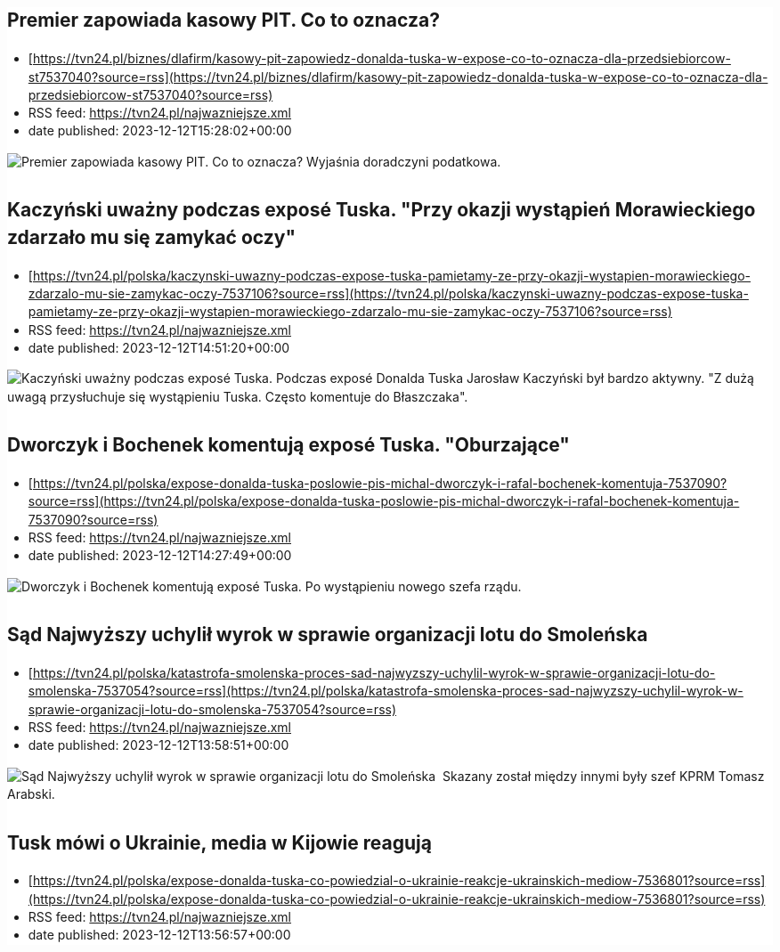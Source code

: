 ## Premier zapowiada kasowy PIT. Co to oznacza?
 - [https://tvn24.pl/biznes/dlafirm/kasowy-pit-zapowiedz-donalda-tuska-w-expose-co-to-oznacza-dla-przedsiebiorcow-st7537040?source=rss](https://tvn24.pl/biznes/dlafirm/kasowy-pit-zapowiedz-donalda-tuska-w-expose-co-to-oznacza-dla-przedsiebiorcow-st7537040?source=rss)
 - RSS feed: https://tvn24.pl/najwazniejsze.xml
 - date published: 2023-12-12T15:28:02+00:00

<img alt="Premier zapowiada kasowy PIT. Co to oznacza?" src="https://tvn24.pl/najnowsze/cdn-zdjecie-upr3iu-kobieta-praca-biuro-7439211/alternates/LANDSCAPE_1280" />
    Wyjaśnia doradczyni podatkowa.

## Kaczyński uważny podczas exposé Tuska. "Przy okazji wystąpień Morawieckiego zdarzało mu się zamykać oczy"
 - [https://tvn24.pl/polska/kaczynski-uwazny-podczas-expose-tuska-pamietamy-ze-przy-okazji-wystapien-morawieckiego-zdarzalo-mu-sie-zamykac-oczy-7537106?source=rss](https://tvn24.pl/polska/kaczynski-uwazny-podczas-expose-tuska-pamietamy-ze-przy-okazji-wystapien-morawieckiego-zdarzalo-mu-sie-zamykac-oczy-7537106?source=rss)
 - RSS feed: https://tvn24.pl/najwazniejsze.xml
 - date published: 2023-12-12T14:51:20+00:00

<img alt="Kaczyński uważny podczas exposé Tuska. " src="https://tvn24.pl/najnowsze/cdn-zdjecie-wal21z-jaroslaw-kaczynski-7537085/alternates/LANDSCAPE_1280" />
    Podczas exposé Donalda Tuska Jarosław Kaczyński był bardzo aktywny. "Z dużą uwagą przysłuchuje się wystąpieniu Tuska. Często komentuje do Błaszczaka".

## Dworczyk i Bochenek komentują exposé Tuska. "Oburzające"
 - [https://tvn24.pl/polska/expose-donalda-tuska-poslowie-pis-michal-dworczyk-i-rafal-bochenek-komentuja-7537090?source=rss](https://tvn24.pl/polska/expose-donalda-tuska-poslowie-pis-michal-dworczyk-i-rafal-bochenek-komentuja-7537090?source=rss)
 - RSS feed: https://tvn24.pl/najwazniejsze.xml
 - date published: 2023-12-12T14:27:49+00:00

<img alt="Dworczyk i Bochenek komentują exposé Tuska. " src="https://tvn24.pl/najnowsze/cdn-zdjecie-77ncyx-rafal-bochenek-7537123/alternates/LANDSCAPE_1280" />
    Po wystąpieniu nowego szefa rządu.

## Sąd Najwyższy uchylił wyrok w sprawie organizacji lotu do Smoleńska
 - [https://tvn24.pl/polska/katastrofa-smolenska-proces-sad-najwyzszy-uchylil-wyrok-w-sprawie-organizacji-lotu-do-smolenska-7537054?source=rss](https://tvn24.pl/polska/katastrofa-smolenska-proces-sad-najwyzszy-uchylil-wyrok-w-sprawie-organizacji-lotu-do-smolenska-7537054?source=rss)
 - RSS feed: https://tvn24.pl/najwazniejsze.xml
 - date published: 2023-12-12T13:58:51+00:00

<img alt="Sąd Najwyższy uchylił wyrok w sprawie organizacji lotu do Smoleńska " src="https://tvn24.pl/najnowsze/cdn-zdjecie-41x5in-sad-najwyzszy-5493410/alternates/LANDSCAPE_1280" />
    Skazany został między innymi były szef KPRM Tomasz Arabski.

## Tusk mówi o Ukrainie, media w Kijowie reagują
 - [https://tvn24.pl/polska/expose-donalda-tuska-co-powiedzial-o-ukrainie-reakcje-ukrainskich-mediow-7536801?source=rss](https://tvn24.pl/polska/expose-donalda-tuska-co-powiedzial-o-ukrainie-reakcje-ukrainskich-mediow-7536801?source=rss)
 - RSS feed: https://tvn24.pl/najwazniejsze.xml
 - date published: 2023-12-12T13:56:57+00:00
